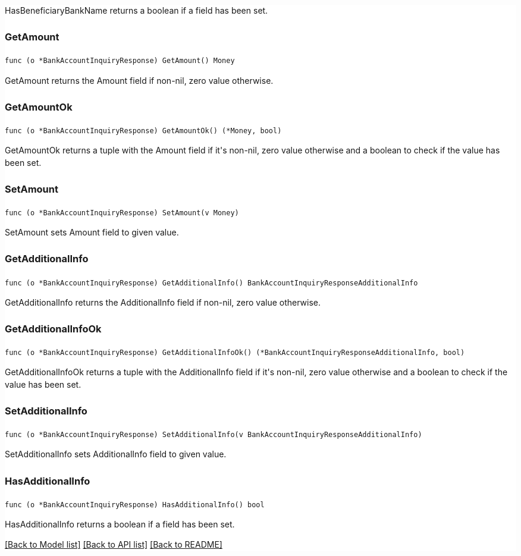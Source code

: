 HasBeneficiaryBankName returns a boolean if a field has been set.

### GetAmount

`func (o *BankAccountInquiryResponse) GetAmount() Money`

GetAmount returns the Amount field if non-nil, zero value otherwise.

### GetAmountOk

`func (o *BankAccountInquiryResponse) GetAmountOk() (*Money, bool)`

GetAmountOk returns a tuple with the Amount field if it's non-nil, zero value otherwise
and a boolean to check if the value has been set.

### SetAmount

`func (o *BankAccountInquiryResponse) SetAmount(v Money)`

SetAmount sets Amount field to given value.


### GetAdditionalInfo

`func (o *BankAccountInquiryResponse) GetAdditionalInfo() BankAccountInquiryResponseAdditionalInfo`

GetAdditionalInfo returns the AdditionalInfo field if non-nil, zero value otherwise.

### GetAdditionalInfoOk

`func (o *BankAccountInquiryResponse) GetAdditionalInfoOk() (*BankAccountInquiryResponseAdditionalInfo, bool)`

GetAdditionalInfoOk returns a tuple with the AdditionalInfo field if it's non-nil, zero value otherwise
and a boolean to check if the value has been set.

### SetAdditionalInfo

`func (o *BankAccountInquiryResponse) SetAdditionalInfo(v BankAccountInquiryResponseAdditionalInfo)`

SetAdditionalInfo sets AdditionalInfo field to given value.

### HasAdditionalInfo

`func (o *BankAccountInquiryResponse) HasAdditionalInfo() bool`

HasAdditionalInfo returns a boolean if a field has been set.


[[Back to Model list]](../README.md#documentation-for-models) [[Back to API list]](../README.md#documentation-for-api-endpoints) [[Back to README]](../README.md)


